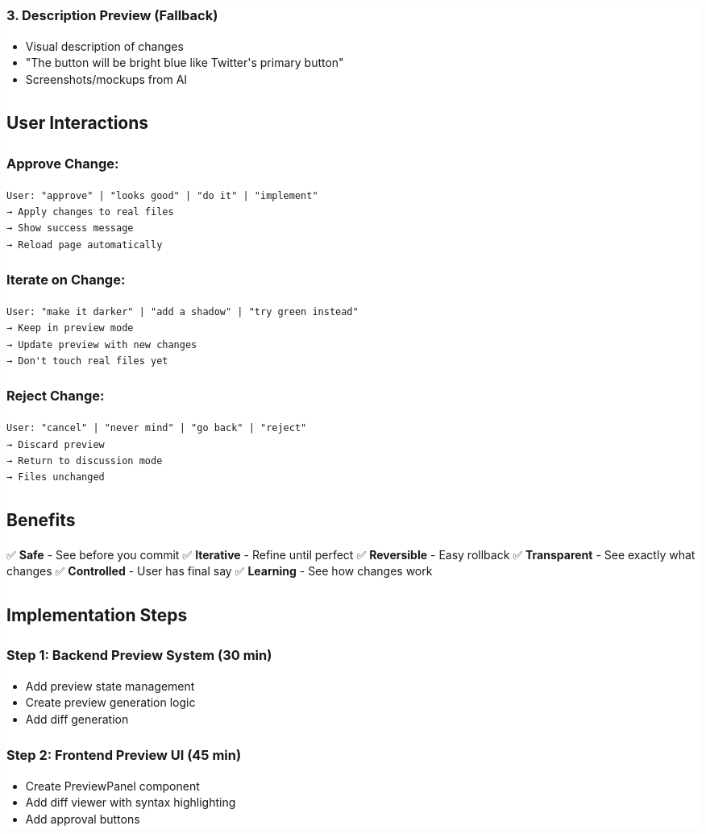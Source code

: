 ### 3. Description Preview (Fallback)
- Visual description of changes
- "The button will be bright blue like Twitter's primary button"
- Screenshots/mockups from AI

## User Interactions

### Approve Change:
```
User: "approve" | "looks good" | "do it" | "implement"
→ Apply changes to real files
→ Show success message
→ Reload page automatically
```

### Iterate on Change:
```
User: "make it darker" | "add a shadow" | "try green instead"
→ Keep in preview mode
→ Update preview with new changes
→ Don't touch real files yet
```

### Reject Change:
```
User: "cancel" | "never mind" | "go back" | "reject"
→ Discard preview
→ Return to discussion mode
→ Files unchanged
```

## Benefits

✅ **Safe** - See before you commit
✅ **Iterative** - Refine until perfect
✅ **Reversible** - Easy rollback
✅ **Transparent** - See exactly what changes
✅ **Controlled** - User has final say
✅ **Learning** - See how changes work

## Implementation Steps

### Step 1: Backend Preview System (30 min)
- Add preview state management
- Create preview generation logic
- Add diff generation

### Step 2: Frontend Preview UI (45 min)
- Create PreviewPanel component
- Add diff viewer with syntax highlighting
- Add approval buttons

